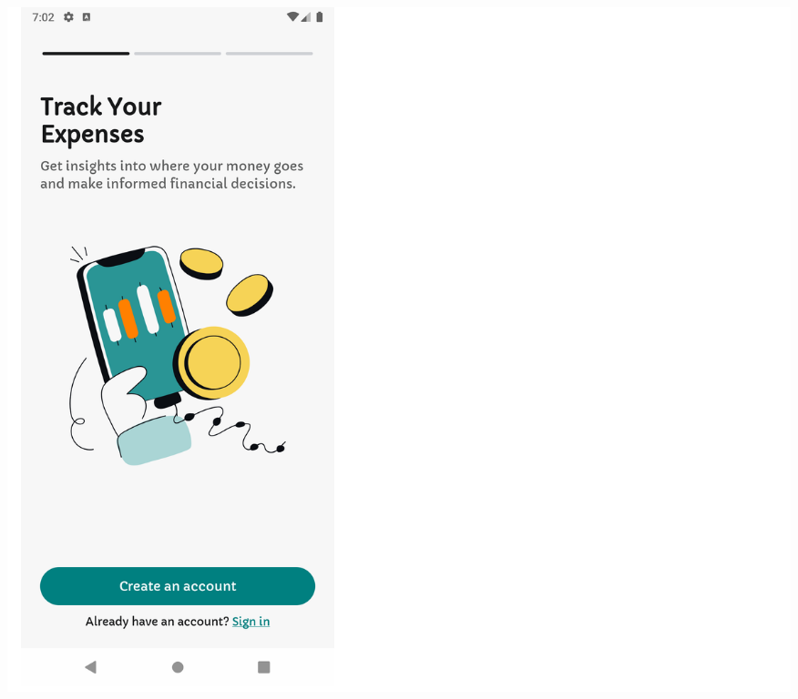   <img src="screenshots/Screenshot_20250526_190215.png" alt="Onboarding screen" width="40%" hspace="15"/>